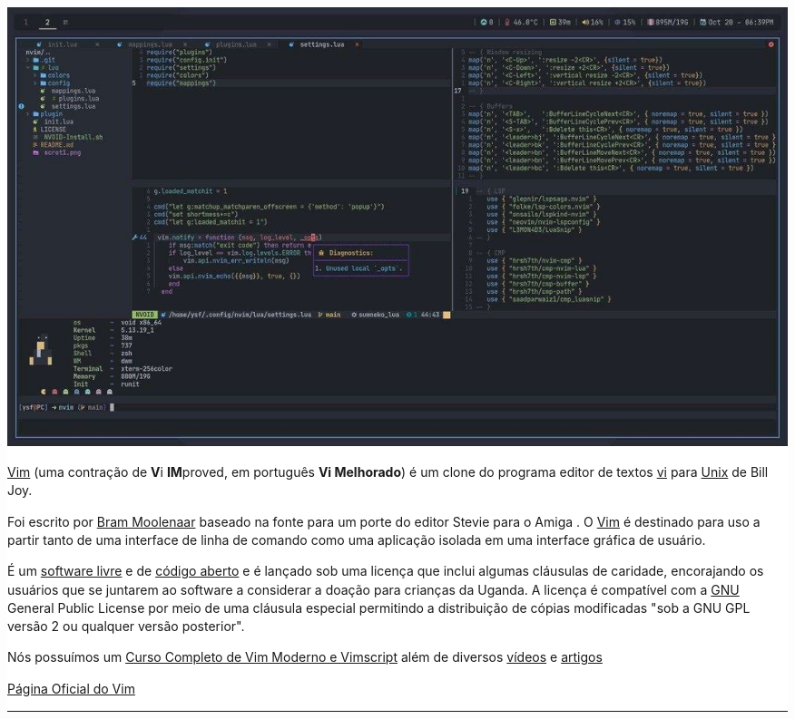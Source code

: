 ![Vim](/assets/img/cpp/editors/vim.jpg) 

[Vim](https://terminalroot.com.br/vim) (uma contração de **V**i **IM**proved, em português **Vi Melhorado**) é um clone do programa editor de textos [vi](https://pt.wikipedia.org/wiki/Vi) para [Unix](https://terminalroot.com.br/tags#unix) de Bill Joy.

Foi escrito por [Bram Moolenaar](https://moolenaar.net/) baseado na fonte para um porte do editor Stevie para o Amiga . O [Vim](https://terminalroot.com.br/tags#vim) é destinado para uso a partir tanto de uma interface de linha de comando como uma aplicação isolada em uma interface gráfica de usuário.

É um [software livre](https://terminalroot.com.br/tags#freesoftware) e de [código aberto](https://terminalroot.com.br/tags#opensource) e é lançado sob uma licença que inclui algumas cláusulas de caridade, encorajando os usuários que se juntarem ao software a considerar a doação para crianças da Uganda. A licença é compatível com a [GNU](https://terminalroot.com.br/tags#gnu) General Public License por meio de uma cláusula especial permitindo a distribuição de cópias modificadas "sob a GNU GPL versão 2 ou qualquer versão posterior".

Nós possuímos um [Curso Completo de Vim Moderno e Vimscript](https://terminalroot.com.br/vim) além de diversos [vídeos](https://cutt.ly/PlayVim) e [artigos](https://terminalroot.com.br/tags#vim)

<iframe width="1253" height="705" src="https://www.youtube.com/embed/nfPubmjO5xw?list=PLUJBQEDDLNcnl-1CebtDi6tlt9TtsrkgP" title="YouTube video player" frameborder="0" allow="accelerometer; autoplay; clipboard-write; encrypted-media; gyroscope; picture-in-picture" allowfullscreen></iframe>

[Página Oficial do Vim](https://www.vim.org/)


---
